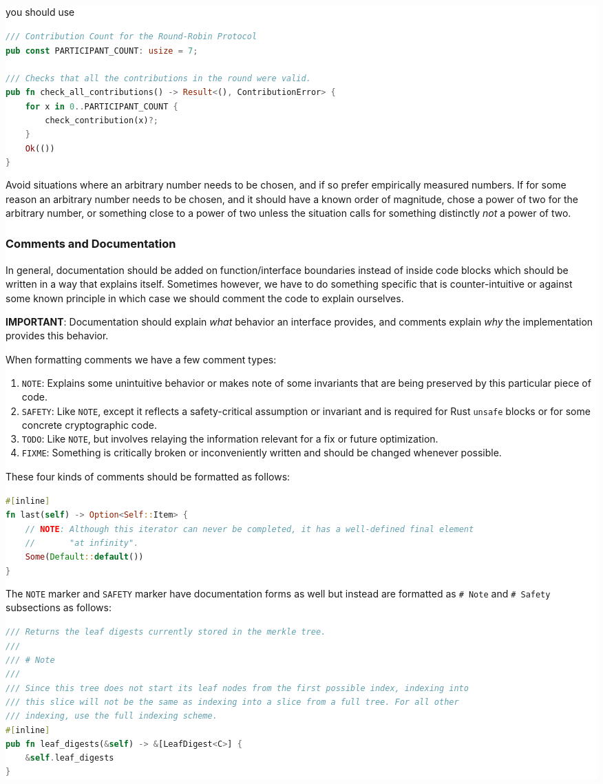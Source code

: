 you should use

```rust
/// Contribution Count for the Round-Robin Protocol
pub const PARTICIPANT_COUNT: usize = 7;

/// Checks that all the contributions in the round were valid.
pub fn check_all_contributions() -> Result<(), ContributionError> {
    for x in 0..PARTICIPANT_COUNT {
        check_contribution(x)?;
    }
    Ok(())
}
```

Avoid situations where an arbitrary number needs to be chosen, and if so prefer empirically measured numbers. If for some reason an arbitrary number needs to be chosen, and it should have a known order of magnitude, chose a power of two for the arbitrary number, or something close to a power of two unless the situation calls for something distinctly _not_ a power of two.

### Comments and Documentation

In general, documentation should be added on function/interface boundaries instead of inside code blocks which should be written in a way that explains itself. Sometimes however, we have to do something specific that is counter-intuitive or against some known principle in which case we should comment the code to explain ourselves.

**IMPORTANT**: Documentation should explain _what_ behavior an interface provides, and comments explain _why_ the implementation provides this behavior.

When formatting comments we have a few comment types:

1. `NOTE`: Explains some unintuitive behavior or makes note of some invariants that are being preserved by this particular piece of code.
2. `SAFETY`: Like `NOTE`, except it reflects a safety-critical assumption or invariant and is required for Rust `unsafe` blocks or for some concrete cryptographic code.
3. `TODO`: Like `NOTE`, but involves relaying the information relevant for a fix or future optimization.
4. `FIXME`: Something is critically broken or inconveniently written and should be changed whenever possible.

These four kinds of comments should be formatted as follows:

```rust
#[inline]
fn last(self) -> Option<Self::Item> {
    // NOTE: Although this iterator can never be completed, it has a well-defined final element
    //       "at infinity".
    Some(Default::default())
}
```

The `NOTE` marker and `SAFETY` marker have documentation forms as well but instead are formatted as `# Note` and `# Safety` subsections as follows:

```rust
/// Returns the leaf digests currently stored in the merkle tree.
///
/// # Note
///
/// Since this tree does not start its leaf nodes from the first possible index, indexing into
/// this slice will not be the same as indexing into a slice from a full tree. For all other
/// indexing, use the full indexing scheme.
#[inline]
pub fn leaf_digests(&self) -> &[LeafDigest<C>] {
    &self.leaf_digests
}
```
